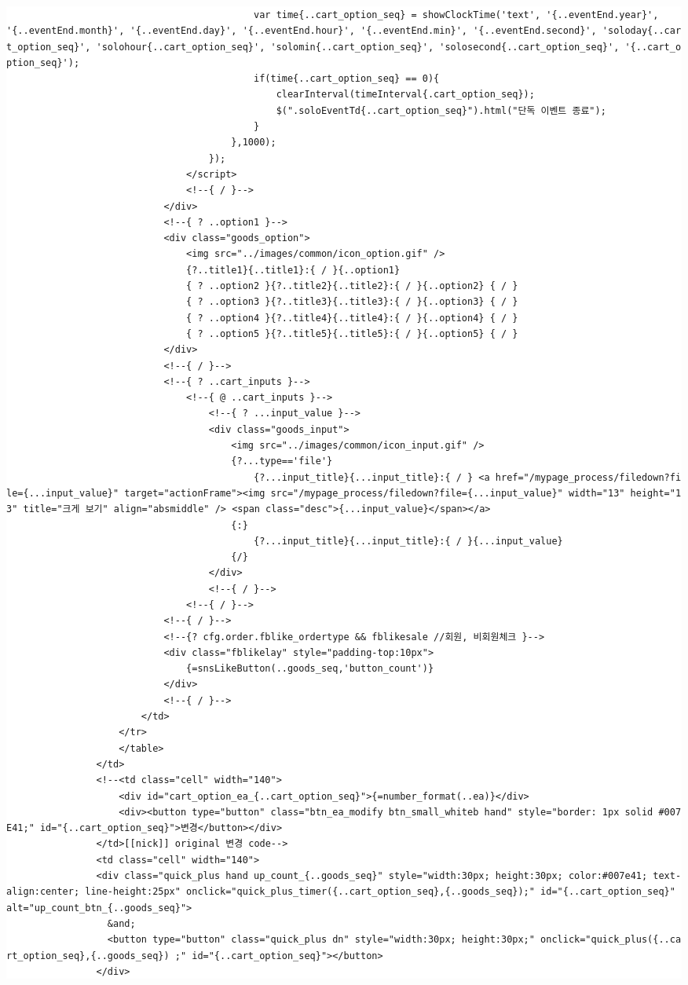 												var time{..cart_option_seq} = showClockTime('text', '{..eventEnd.year}', '{..eventEnd.month}', '{..eventEnd.day}', '{..eventEnd.hour}', '{..eventEnd.min}', '{..eventEnd.second}', 'soloday{..cart_option_seq}', 'solohour{..cart_option_seq}', 'solomin{..cart_option_seq}', 'solosecond{..cart_option_seq}', '{..cart_option_seq}');
												if(time{..cart_option_seq} == 0){
													clearInterval(timeInterval{.cart_option_seq});
													$(".soloEventTd{..cart_option_seq}").html("단독 이벤트 종료");
												}
											},1000);
										});
									</script>
									<!--{ / }-->
								</div>
								<!--{ ? ..option1 }-->
								<div class="goods_option">
									<img src="../images/common/icon_option.gif" />
									{?..title1}{..title1}:{ / }{..option1}
									{ ? ..option2 }{?..title2}{..title2}:{ / }{..option2} { / }
									{ ? ..option3 }{?..title3}{..title3}:{ / }{..option3} { / }
									{ ? ..option4 }{?..title4}{..title4}:{ / }{..option4} { / }
									{ ? ..option5 }{?..title5}{..title5}:{ / }{..option5} { / }
								</div>
								<!--{ / }-->
								<!--{ ? ..cart_inputs }-->
									<!--{ @ ..cart_inputs }-->
										<!--{ ? ...input_value }-->
										<div class="goods_input">
											<img src="../images/common/icon_input.gif" />
											{?...type=='file'}
												{?...input_title}{...input_title}:{ / } <a href="/mypage_process/filedown?file={...input_value}" target="actionFrame"><img src="/mypage_process/filedown?file={...input_value}" width="13" height="13" title="크게 보기" align="absmiddle" /> <span class="desc">{...input_value}</span></a>
											{:}
												{?...input_title}{...input_title}:{ / }{...input_value}
											{/}
										</div>
										<!--{ / }-->
									<!--{ / }-->
								<!--{ / }-->
								<!--{? cfg.order.fblike_ordertype && fblikesale //회원, 비회원체크 }-->
								<div class="fblikelay" style="padding-top:10px">
									{=snsLikeButton(..goods_seq,'button_count')}
								</div>
								<!--{ / }-->
							</td>
						</tr>
						</table>
					</td>
					<!--<td class="cell" width="140">
						<div id="cart_option_ea_{..cart_option_seq}">{=number_format(..ea)}</div>
						<div><button type="button" class="btn_ea_modify btn_small_whiteb hand" style="border: 1px solid #007E41;" id="{..cart_option_seq}">변경</button></div>
					</td>[[nick]] original 변경 code-->
					<td class="cell" width="140">
					<div class="quick_plus hand up_count_{..goods_seq}" style="width:30px; height:30px; color:#007e41; text-align:center; line-height:25px" onclick="quick_plus_timer({..cart_option_seq},{..goods_seq});" id="{..cart_option_seq}"  alt="up_count_btn_{..goods_seq}">
					  &and;
					  <button type="button" class="quick_plus dn" style="width:30px; height:30px;" onclick="quick_plus({..cart_option_seq},{..goods_seq}) ;" id="{..cart_option_seq}"></button>
					</div>
